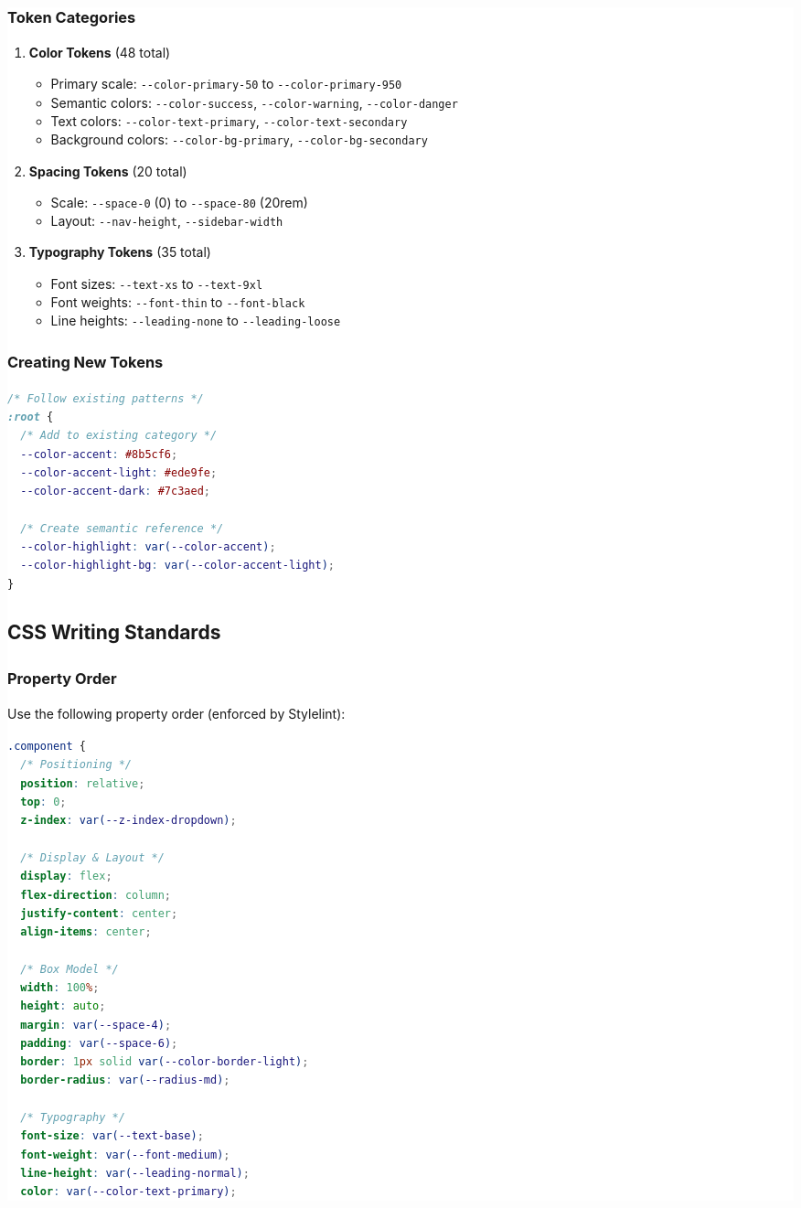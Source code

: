 ### Token Categories

1. **Color Tokens** (48 total)
   - Primary scale: `--color-primary-50` to `--color-primary-950`
   - Semantic colors: `--color-success`, `--color-warning`, `--color-danger`
   - Text colors: `--color-text-primary`, `--color-text-secondary`
   - Background colors: `--color-bg-primary`, `--color-bg-secondary`

2. **Spacing Tokens** (20 total)
   - Scale: `--space-0` (0) to `--space-80` (20rem)
   - Layout: `--nav-height`, `--sidebar-width`

3. **Typography Tokens** (35 total)
   - Font sizes: `--text-xs` to `--text-9xl`
   - Font weights: `--font-thin` to `--font-black`
   - Line heights: `--leading-none` to `--leading-loose`

### Creating New Tokens

```css
/* Follow existing patterns */
:root {
  /* Add to existing category */
  --color-accent: #8b5cf6;
  --color-accent-light: #ede9fe;
  --color-accent-dark: #7c3aed;
  
  /* Create semantic reference */
  --color-highlight: var(--color-accent);
  --color-highlight-bg: var(--color-accent-light);
}
```

## CSS Writing Standards

### Property Order

Use the following property order (enforced by Stylelint):

```css
.component {
  /* Positioning */
  position: relative;
  top: 0;
  z-index: var(--z-index-dropdown);
  
  /* Display & Layout */
  display: flex;
  flex-direction: column;
  justify-content: center;
  align-items: center;
  
  /* Box Model */
  width: 100%;
  height: auto;
  margin: var(--space-4);
  padding: var(--space-6);
  border: 1px solid var(--color-border-light);
  border-radius: var(--radius-md);
  
  /* Typography */
  font-size: var(--text-base);
  font-weight: var(--font-medium);
  line-height: var(--leading-normal);
  color: var(--color-text-primary);
```